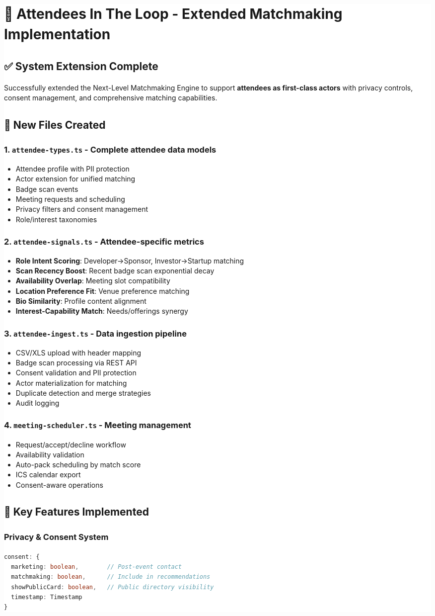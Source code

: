 # 🎯 Attendees In The Loop - Extended Matchmaking Implementation

## ✅ System Extension Complete

Successfully extended the Next-Level Matchmaking Engine to support **attendees as first-class actors** with privacy controls, consent management, and comprehensive matching capabilities.

## 📁 New Files Created

### 1. **`attendee-types.ts`** - Complete attendee data models
- Attendee profile with PII protection
- Actor extension for unified matching
- Badge scan events
- Meeting requests and scheduling
- Privacy filters and consent management
- Role/interest taxonomies

### 2. **`attendee-signals.ts`** - Attendee-specific metrics
- **Role Intent Scoring**: Developer→Sponsor, Investor→Startup matching
- **Scan Recency Boost**: Recent badge scan exponential decay
- **Availability Overlap**: Meeting slot compatibility
- **Location Preference Fit**: Venue preference matching
- **Bio Similarity**: Profile content alignment
- **Interest-Capability Match**: Needs/offerings synergy

### 3. **`attendee-ingest.ts`** - Data ingestion pipeline
- CSV/XLS upload with header mapping
- Badge scan processing via REST API
- Consent validation and PII protection
- Actor materialization for matching
- Duplicate detection and merge strategies
- Audit logging

### 4. **`meeting-scheduler.ts`** - Meeting management
- Request/accept/decline workflow
- Availability validation
- Auto-pack scheduling by match score
- ICS calendar export
- Consent-aware operations

## 🚀 Key Features Implemented

### Privacy & Consent System
```typescript
consent: {
  marketing: boolean,        // Post-event contact
  matchmaking: boolean,      // Include in recommendations
  showPublicCard: boolean,   // Public directory visibility
  timestamp: Timestamp
}
```
